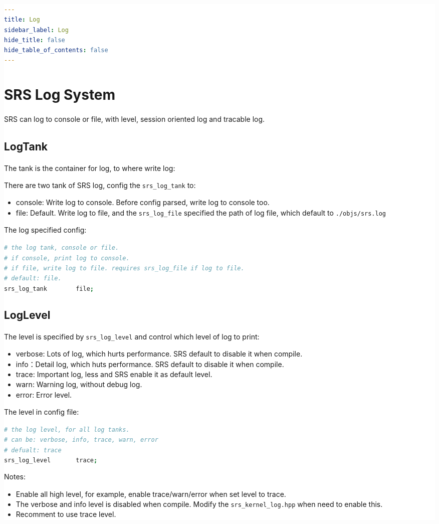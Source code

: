 ```yaml
---
title: Log
sidebar_label: Log
hide_title: false
hide_table_of_contents: false
---
```


# SRS Log System

SRS can log to console or file, with level, session oriented log and tracable log.

## LogTank

The tank is the container for log, to where write log:

There are two tank of SRS log, config the `srs_log_tank` to:
* console: Write log to console. Before config parsed, write log to console too.
* file: Default. Write log to file, and the `srs_log_file` specified the path of log file, which default to  `./objs/srs.log`

The log specified config:

```bash
# the log tank, console or file.
# if console, print log to console.
# if file, write log to file. requires srs_log_file if log to file.
# default: file.
srs_log_tank        file;
```

## LogLevel

The level is specified by `srs_log_level` and control which level of log to print:
* verbose: Lots of log, which hurts performance. SRS default to disable it when compile.
* info：Detail log, which huts performance. SRS default to disable it when compile.
* trace: Important log, less and SRS enable it as default level.
* warn: Warning log, without debug log.
* error: Error level.

The level in config file:

```bash
# the log level, for all log tanks.
# can be: verbose, info, trace, warn, error
# defualt: trace
srs_log_level       trace;
```

Notes:
* Enable all high level, for example, enable trace/warn/error when set level to trace.
* The verbose and info level is disabled when compile. Modify the `srs_kernel_log.hpp` when need to enable this.
* Recomment to use trace level.
